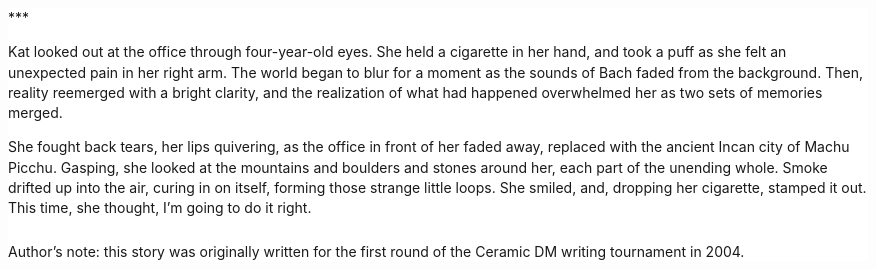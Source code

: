 \*\*\*

Kat looked out at the office through four-year-old eyes. She held a cigarette in her hand, and took a puff as she felt an unexpected pain in her right arm. The world began to blur for a moment as the sounds of Bach faded from the background. Then, reality reemerged with a bright clarity, and the realization of what had happened overwhelmed her as two sets of memories merged.

She fought back tears, her lips quivering, as the office in front of her faded away, replaced with the ancient Incan city of Machu Picchu. Gasping, she looked at the mountains and boulders and stones around her, each part of the unending whole. Smoke drifted up into the air, curing in on itself, forming those strange little loops. She smiled, and, dropping her cigarette, stamped it out. This time, she thought, I’m going to do it right.

###  
Author’s note: this story was originally written for the first round of the Ceramic DM writing tournament in 2004.
